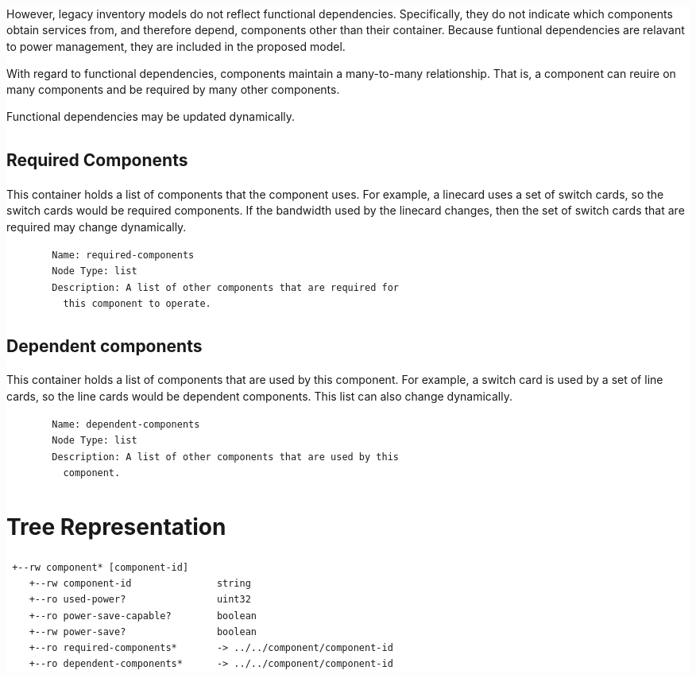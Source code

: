 However, legacy inventory models do not reflect functional
dependencies.  Specifically, they do not indicate which components
obtain services from, and therefore depend, components other than
their container. Because funtional dependencies are relavant to power
management, they are included in the proposed model.

With regard to functional dependencies, components maintain a many-to-many
relationship. That is, a component can reuire on many components and be
required by many other components. 

Functional dependencies may be updated dynamically.

## Required Components

This container holds a list of components that the component uses.
For example, a linecard uses a set of switch cards, so the switch
cards would be required components. If the bandwidth used by the
linecard changes, then the set of switch cards that are required may
change dynamically.

~~~
        Name: required-components
        Node Type: list
        Description: A list of other components that are required for
          this component to operate.
~~~

## Dependent components

This container holds a list of components that are used by this
component. For example, a switch card is used by a set of line cards,
so the line cards would be dependent components. This list can also
change dynamically.

~~~
        Name: dependent-components
        Node Type: list
        Description: A list of other components that are used by this
          component.
~~~

# Tree Representation

~~~
 +--rw component* [component-id]
    +--rw component-id               string
    +--ro used-power?                uint32
    +--ro power-save-capable?        boolean
    +--rw power-save?                boolean
    +--ro required-components*       -> ../../component/component-id
    +--ro dependent-components*      -> ../../component/component-id
~~~
